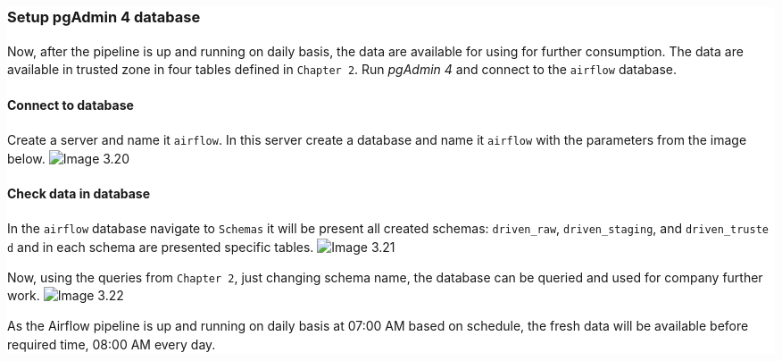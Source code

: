 ### Setup pgAdmin 4 database
Now, after the pipeline is up and running on daily basis, the data are available for using for further consumption.
The data are available in trusted zone in four tables defined in `Chapter 2`.
Run *pgAdmin 4* and connect to the `airflow` database.

#### Connect to database
Create a server and name it `airflow`. In this server create a database and name it `airflow` with the parameters from the image below.
![Image 3.20](../media/image_3.20.PNG)

#### Check data in database
In the `airflow` database navigate to `Schemas` it will be present all created schemas: `driven_raw`, `driven_staging`, and `driven_trusted` and in each schema are presented specific tables.
![Image 3.21](../media/image_3.21.PNG)

Now, using the queries from `Chapter 2`, just changing schema name, the database can be queried and used for company further work.
![Image 3.22](../media/image_3.22.PNG)

As the Airflow pipeline is up and running on daily basis at 07:00 AM based on schedule, the fresh data will be available before required time, 08:00 AM every day.